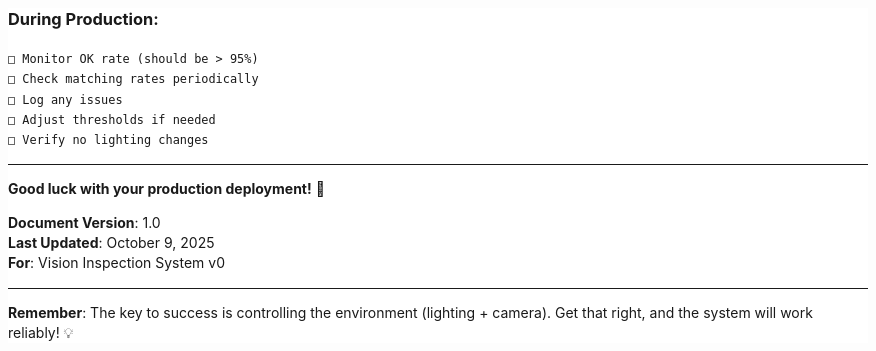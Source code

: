 ### During Production:
```
□ Monitor OK rate (should be > 95%)
□ Check matching rates periodically
□ Log any issues
□ Adjust thresholds if needed
□ Verify no lighting changes
```

---

**Good luck with your production deployment!** 🚀

**Document Version**: 1.0  
**Last Updated**: October 9, 2025  
**For**: Vision Inspection System v0

---

**Remember**: The key to success is controlling the environment (lighting + camera). Get that right, and the system will work reliably! 💡


